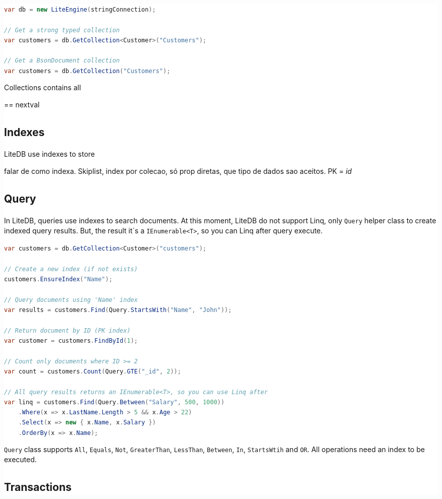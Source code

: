 ```C#
var db = new LiteEngine(stringConnection);

// Get a strong typed collection
var customers = db.GetCollection<Customer>("Customers");

// Get a BsonDocument collection 
var customers = db.GetCollection("Customers");
```

Collections contains all 

== nextval

## Indexes

LiteDB use indexes to store 

falar de como indexa. Skiplist, index por colecao, só prop diretas, que tipo de dados sao aceitos. PK = _id_

## Query

In LiteDB, queries use indexes to search documents. At this moment, LiteDB do not support Linq, only `Query` helper class to create indexed query results. But, the result it´s a `IEnumerable<T>`, so you can Linq after query execute.

```C#
var customers = db.GetCollection<Customer>("customers");

// Create a new index (if not exists)
customers.EnsureIndex("Name");

// Query documents using 'Name' index
var results = customers.Find(Query.StartsWith("Name", "John"));

// Return document by ID (PK index)
var customer = customers.FindById(1);

// Count only documents where ID >= 2
var count = customers.Count(Query.GTE("_id", 2));

// All query results returns an IEnumerable<T>, so you can use Linq after
var linq = customers.Find(Query.Between("Salary", 500, 1000)) 
    .Where(x => x.LastName.Length > 5 && x.Age > 22)
    .Select(x => new { x.Name, x.Salary })
    .OrderBy(x => x.Name);
```

`Query` class supports `All`, `Equals`, `Not`, `GreaterThan`, `LessThan`, `Between`, `In`, `StartsWtih` and `OR`.
All operations need an index to be executed.

## Transactions
